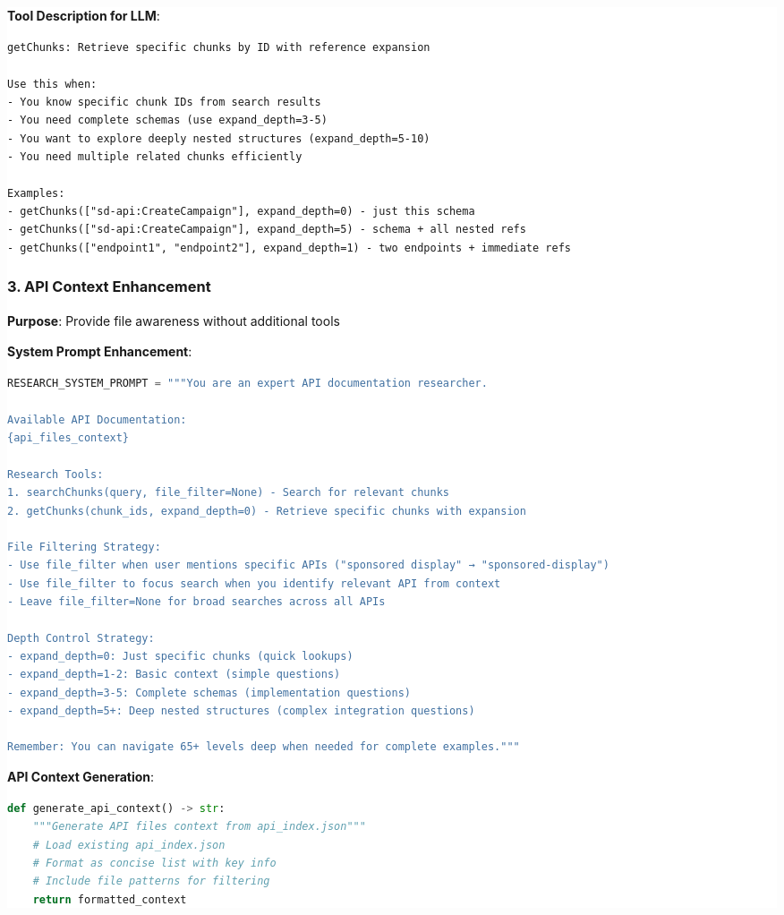 **Tool Description for LLM**:
```
getChunks: Retrieve specific chunks by ID with reference expansion

Use this when:
- You know specific chunk IDs from search results
- You need complete schemas (use expand_depth=3-5)
- You want to explore deeply nested structures (expand_depth=5-10)
- You need multiple related chunks efficiently

Examples:
- getChunks(["sd-api:CreateCampaign"], expand_depth=0) - just this schema
- getChunks(["sd-api:CreateCampaign"], expand_depth=5) - schema + all nested refs
- getChunks(["endpoint1", "endpoint2"], expand_depth=1) - two endpoints + immediate refs
```

### 3. API Context Enhancement

**Purpose**: Provide file awareness without additional tools

**System Prompt Enhancement**:
```python
RESEARCH_SYSTEM_PROMPT = """You are an expert API documentation researcher.

Available API Documentation:
{api_files_context}

Research Tools:
1. searchChunks(query, file_filter=None) - Search for relevant chunks
2. getChunks(chunk_ids, expand_depth=0) - Retrieve specific chunks with expansion

File Filtering Strategy:
- Use file_filter when user mentions specific APIs ("sponsored display" → "sponsored-display")
- Use file_filter to focus search when you identify relevant API from context
- Leave file_filter=None for broad searches across all APIs

Depth Control Strategy:
- expand_depth=0: Just specific chunks (quick lookups)
- expand_depth=1-2: Basic context (simple questions)  
- expand_depth=3-5: Complete schemas (implementation questions)
- expand_depth=5+: Deep nested structures (complex integration questions)

Remember: You can navigate 65+ levels deep when needed for complete examples."""
```

**API Context Generation**:
```python
def generate_api_context() -> str:
    """Generate API files context from api_index.json"""
    # Load existing api_index.json
    # Format as concise list with key info
    # Include file patterns for filtering
    return formatted_context
```
